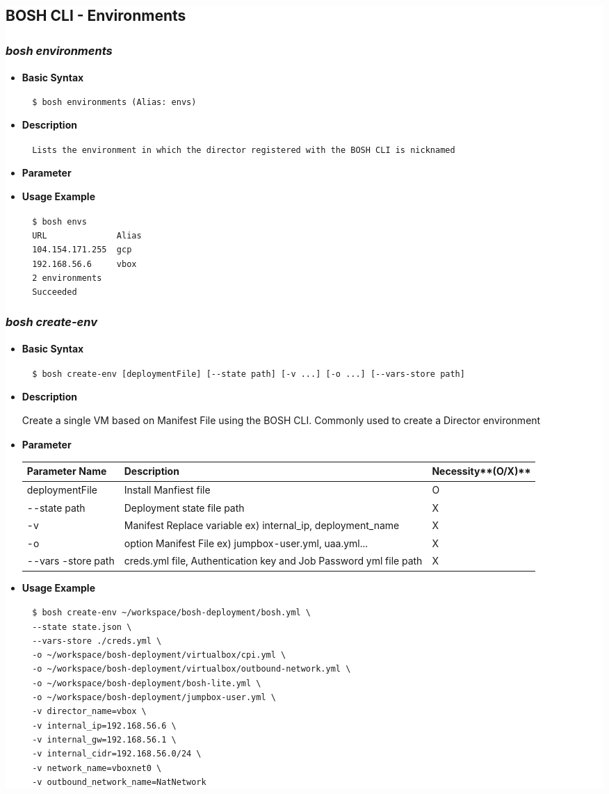 ##  <div id='6'/>BOSH CLI - Environments

### <div id='7'/>***bosh environments***

- **Basic Syntax**

		$ bosh environments (Alias: envs)

- **Description**

		Lists the environment in which the director registered with the BOSH CLI is nicknamed

- **Parameter**

- **Usage Example**
 
		$ bosh envs
		URL              Alias
		104.154.171.255  gcp
		192.168.56.6     vbox
		2 environments
		Succeeded


### <div id='8'/>***bosh create-env***

- **Basic Syntax**

		$ bosh create-env [deploymentFile] [--state path] [-v ...] [-o ...] [--vars-store path]

- **Description**

	Create a single VM based on Manifest File using the BOSH CLI. Commonly used to create a Director environment

- **Parameter**

	|**Parameter Name**|**Description**|**Necessity****(O/X)**|
	|----------|-------------------------|--------------------------------|
	|deploymentFile|Install Manfiest file|O|
	|--state path|Deployment state file path|X|
	|-v|Manifest Replace variable ex) internal_ip, deployment_name|X|
	|-o|option Manifest File ex) jumpbox-user.yml, uaa.yml...|X|
	|--vars -store path|creds.yml file, Authentication key and Job Password yml file path|X|

- **Usage Example**

		$ bosh create-env ~/workspace/bosh-deployment/bosh.yml \
  		--state state.json \
		--vars-store ./creds.yml \
  		-o ~/workspace/bosh-deployment/virtualbox/cpi.yml \
  		-o ~/workspace/bosh-deployment/virtualbox/outbound-network.yml \
  		-o ~/workspace/bosh-deployment/bosh-lite.yml \
  		-o ~/workspace/bosh-deployment/jumpbox-user.yml \
  		-v director_name=vbox \
  		-v internal_ip=192.168.56.6 \
  		-v internal_gw=192.168.56.1 \
  		-v internal_cidr=192.168.56.0/24 \
  		-v network_name=vboxnet0 \
  		-v outbound_network_name=NatNetwork
